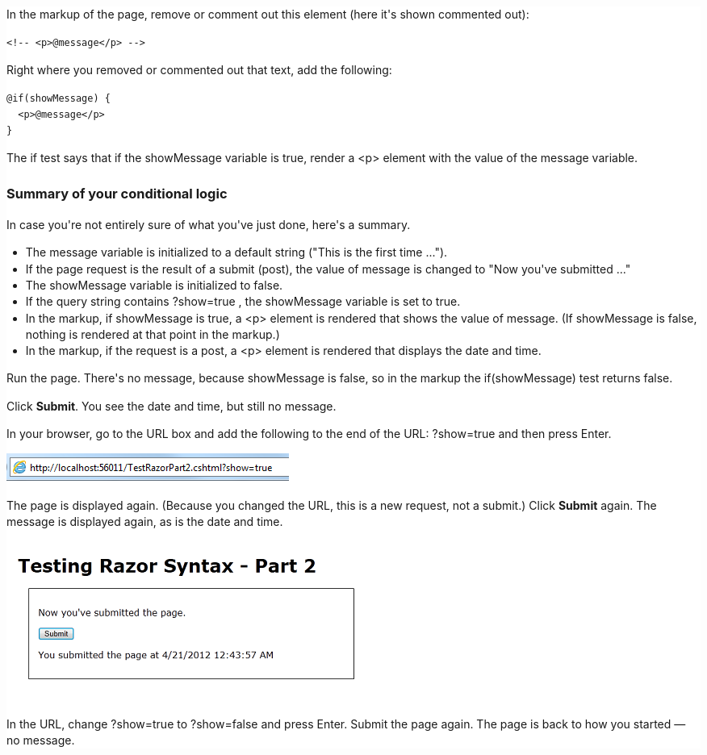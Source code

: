 
In the markup of the page, remove or comment out this element (here it's shown commented out):

    <!-- <p>@message</p> -->

Right where you removed or commented out that text, add the following:

    @if(showMessage) {
      <p>@message</p>
    }

The if test says that if the showMessage variable is true, render a &lt;p&gt; element with the value of the message variable.

### Summary of your conditional logic

In case you're not entirely sure of what you've just done, here's a summary.

- The message variable is initialized to a default string ("This is the first time ...").
- If the page request is the result of a submit (post), the value of message is changed to "Now you've submitted ..."
- The showMessage variable is initialized to false.
- If the query string contains ?show=true , the showMessage variable is set to true.
- In the markup, if showMessage is true, a &lt;p&gt; element is rendered that shows the value of message. (If showMessage is false, nothing is rendered at that point in the markup.)
- In the markup, if the request is a post, a &lt;p&gt; element is rendered that displays the date and time.

Run the page. There's no message, because showMessage is false, so in the markup the if(showMessage) test returns false.

Click **Submit**. You see the date and time, but still no message.

In your browser, go to the URL box and add the following to the end of the URL: ?show=true and then press Enter.

!['Test Razor 2' page in browser showing query string](intro-to-web-pages-programming/_static/image5.png)

The page is displayed again. (Because you changed the URL, this is a new request, not a submit.) Click **Submit** again. The message is displayed again, as is the date and time.

!['Test Razor 2' page after submit when there is a query string](intro-to-web-pages-programming/_static/image6.png)

In the URL, change ?show=true to ?show=false and press Enter. Submit the page again. The page is back to how you started — no message.

